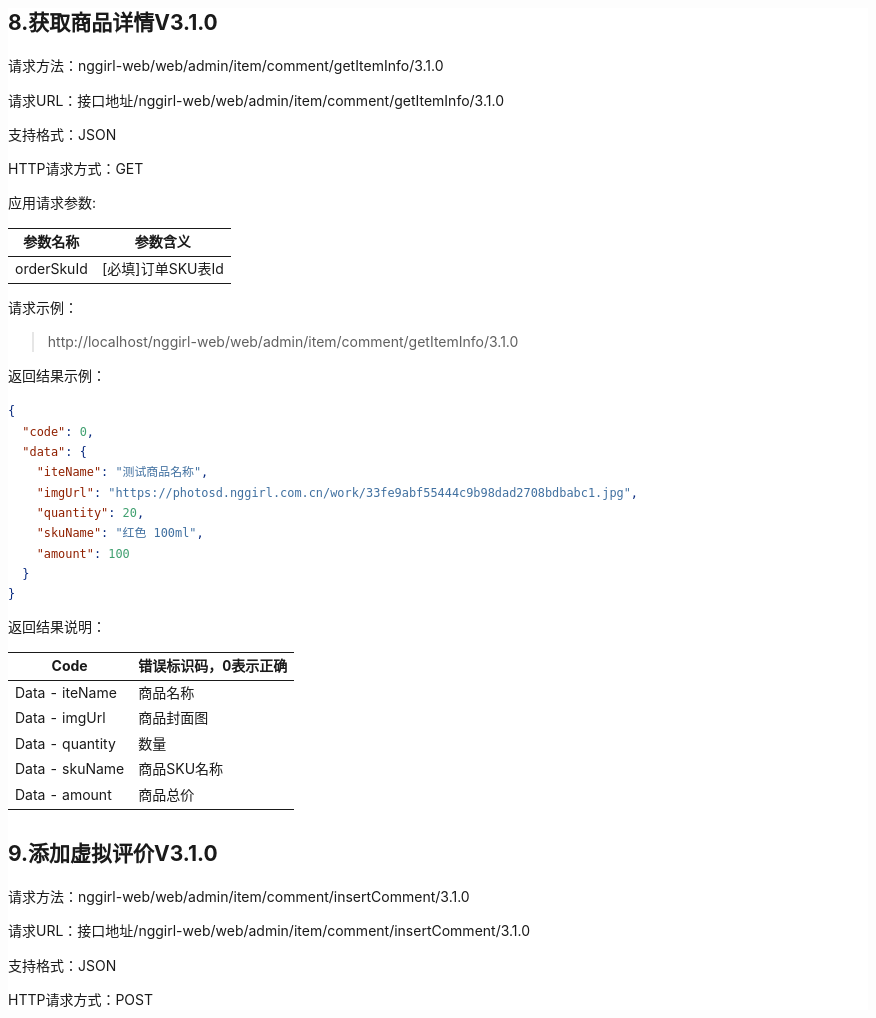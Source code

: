 <h2 id="8">8.获取商品详情V3.1.0</h2>

请求方法：nggirl-web/web/admin/item/comment/getItemInfo/3.1.0

请求URL：接口地址/nggirl-web/web/admin/item/comment/getItemInfo/3.1.0

支持格式：JSON

HTTP请求方式：GET

应用请求参数:

|参数名称|参数含义|
|----|----|
|orderSkuId|[必填]订单SKU表Id|

请求示例：
> http://localhost/nggirl-web/web/admin/item/comment/getItemInfo/3.1.0


返回结果示例：

```json
{
  "code": 0,
  "data": {
    "iteName": "测试商品名称",
    "imgUrl": "https://photosd.nggirl.com.cn/work/33fe9abf55444c9b98dad2708bdbabc1.jpg",
    "quantity": 20,
    "skuName": "红色 100ml",
    "amount": 100
  }
}
```

返回结果说明：

|Code|错误标识码，0表示正确|
|----|----|
|Data - iteName|商品名称|
|Data - imgUrl|商品封面图|
|Data - quantity|数量|
|Data - skuName|商品SKU名称|
|Data - amount|商品总价|



<h2 id="9">9.添加虚拟评价V3.1.0</h2>

请求方法：nggirl-web/web/admin/item/comment/insertComment/3.1.0

请求URL：接口地址/nggirl-web/web/admin/item/comment/insertComment/3.1.0

支持格式：JSON

HTTP请求方式：POST
